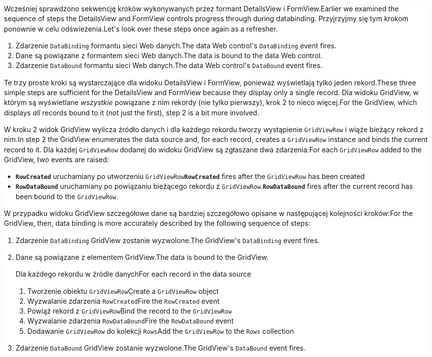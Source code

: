 <span data-ttu-id="d2cf9-225">Wcześniej sprawdzono sekwencję kroków wykonywanych przez formant DetailsView i FormView.</span><span class="sxs-lookup"><span data-stu-id="d2cf9-225">Earlier we examined the sequence of steps the DetailsView and FormView controls progress through during databinding.</span></span> <span data-ttu-id="d2cf9-226">Przyjrzyjmy się tym krokom ponownie w celu odświeżenia.</span><span class="sxs-lookup"><span data-stu-id="d2cf9-226">Let's look over these steps once again as a refresher.</span></span>

1. <span data-ttu-id="d2cf9-227">Zdarzenie `DataBinding` formantu sieci Web danych.</span><span class="sxs-lookup"><span data-stu-id="d2cf9-227">The data Web control's `DataBinding` event fires.</span></span>
2. <span data-ttu-id="d2cf9-228">Dane są powiązane z formantem sieci Web danych.</span><span class="sxs-lookup"><span data-stu-id="d2cf9-228">The data is bound to the data Web control.</span></span>
3. <span data-ttu-id="d2cf9-229">Zdarzenie `DataBound` formantu sieci Web danych.</span><span class="sxs-lookup"><span data-stu-id="d2cf9-229">The data Web control's `DataBound` event fires.</span></span>

<span data-ttu-id="d2cf9-230">Te trzy proste kroki są wystarczające dla widoku DetailsView i FormView, ponieważ wyświetlają tylko jeden rekord.</span><span class="sxs-lookup"><span data-stu-id="d2cf9-230">These three simple steps are sufficient for the DetailsView and FormView because they display only a single record.</span></span> <span data-ttu-id="d2cf9-231">Dla widoku GridView, w którym są wyświetlane *wszystkie* powiązane z nim rekordy (nie tylko pierwszy), krok 2 to nieco więcej.</span><span class="sxs-lookup"><span data-stu-id="d2cf9-231">For the GridView, which displays *all* records bound to it (not just the first), step 2 is a bit more involved.</span></span>

<span data-ttu-id="d2cf9-232">W kroku 2 widok GridView wylicza źródło danych i dla każdego rekordu tworzy wystąpienie `GridViewRow` i wiąże bieżący rekord z nim.</span><span class="sxs-lookup"><span data-stu-id="d2cf9-232">In step 2 the GridView enumerates the data source and, for each record, creates a `GridViewRow` instance and binds the current record to it.</span></span> <span data-ttu-id="d2cf9-233">Dla każdej `GridViewRow` dodanej do widoku GridView są zgłaszane dwa zdarzenia:</span><span class="sxs-lookup"><span data-stu-id="d2cf9-233">For each `GridViewRow` added to the GridView, two events are raised:</span></span>

- <span data-ttu-id="d2cf9-234">**`RowCreated`** uruchamiany po utworzeniu `GridViewRow`</span><span class="sxs-lookup"><span data-stu-id="d2cf9-234">**`RowCreated`** fires after the `GridViewRow` has been created</span></span>
- <span data-ttu-id="d2cf9-235">**`RowDataBound`** uruchamiany po powiązaniu bieżącego rekordu z `GridViewRow`.</span><span class="sxs-lookup"><span data-stu-id="d2cf9-235">**`RowDataBound`** fires after the current record has been bound to the `GridViewRow`.</span></span>

<span data-ttu-id="d2cf9-236">W przypadku widoku GridView szczegółowe dane są bardziej szczegółowo opisane w następującej kolejności kroków:</span><span class="sxs-lookup"><span data-stu-id="d2cf9-236">For the GridView, then, data binding is more accurately described by the following sequence of steps:</span></span>

1. <span data-ttu-id="d2cf9-237">Zdarzenie `DataBinding` GridView zostanie wyzwolone.</span><span class="sxs-lookup"><span data-stu-id="d2cf9-237">The GridView's `DataBinding` event fires.</span></span>
2. <span data-ttu-id="d2cf9-238">Dane są powiązane z elementem GridView.</span><span class="sxs-lookup"><span data-stu-id="d2cf9-238">The data is bound to the GridView.</span></span>   
  
   <span data-ttu-id="d2cf9-239">Dla każdego rekordu w źródle danych</span><span class="sxs-lookup"><span data-stu-id="d2cf9-239">For each record in the data source</span></span> 

    1. <span data-ttu-id="d2cf9-240">Tworzenie obiektu `GridViewRow`</span><span class="sxs-lookup"><span data-stu-id="d2cf9-240">Create a `GridViewRow` object</span></span>
    2. <span data-ttu-id="d2cf9-241">Wyzwalanie zdarzenia `RowCreated`</span><span class="sxs-lookup"><span data-stu-id="d2cf9-241">Fire the `RowCreated` event</span></span>
    3. <span data-ttu-id="d2cf9-242">Powiąż rekord z `GridViewRow`</span><span class="sxs-lookup"><span data-stu-id="d2cf9-242">Bind the record to the `GridViewRow`</span></span>
    4. <span data-ttu-id="d2cf9-243">Wyzwalanie zdarzenia `RowDataBound`</span><span class="sxs-lookup"><span data-stu-id="d2cf9-243">Fire the `RowDataBound` event</span></span>
    5. <span data-ttu-id="d2cf9-244">Dodawanie `GridViewRow` do kolekcji `Rows`</span><span class="sxs-lookup"><span data-stu-id="d2cf9-244">Add the `GridViewRow` to the `Rows` collection</span></span>
3. <span data-ttu-id="d2cf9-245">Zdarzenie `DataBound` GridView zostanie wyzwolone.</span><span class="sxs-lookup"><span data-stu-id="d2cf9-245">The GridView's `DataBound` event fires.</span></span>
